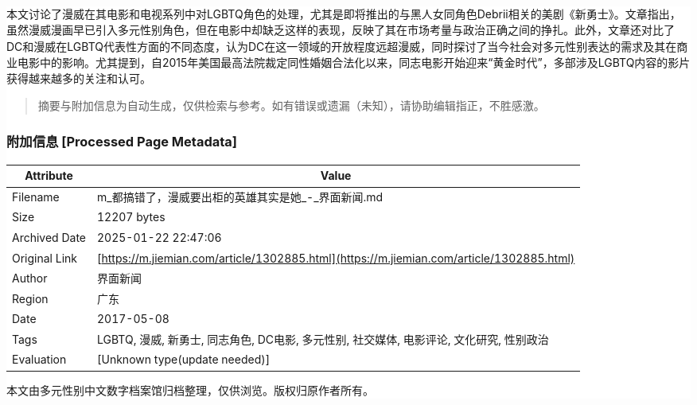 
本文讨论了漫威在其电影和电视系列中对LGBTQ角色的处理，尤其是即将推出的与黑人女同角色Debrii相关的美剧《新勇士》。文章指出，虽然漫威漫画早已引入多元性别角色，但在电影中却缺乏这样的表现，反映了其在市场考量与政治正确之间的挣扎。此外，文章还对比了DC和漫威在LGBTQ代表性方面的不同态度，认为DC在这一领域的开放程度远超漫威，同时探讨了当今社会对多元性别表达的需求及其在商业电影中的影响。尤其提到，自2015年美国最高法院裁定同性婚姻合法化以来，同志电影开始迎来“黄金时代”，多部涉及LGBTQ内容的影片获得越来越多的关注和认可。


> 摘要与附加信息为自动生成，仅供检索与参考。如有错误或遗漏（未知），请协助编辑指正，不胜感激。

### 附加信息 [Processed Page Metadata]

| Attribute       | Value                                  |
|-----------------|----------------------------------------|
| Filename        | m_都搞错了，漫威要出柜的英雄其实是她_-_界面新闻.md                             |
| Size            | 12207 bytes                           |
| Archived Date   | 2025-01-22 22:47:06                             |
| Original Link   | [https://m.jiemian.com/article/1302885.html](https://m.jiemian.com/article/1302885.html)                       |
| Author          | 界面新闻                               |
| Region          | 广东                               |
| Date            | 2017-05-08                                 |
| Tags            | LGBTQ, 漫威, 新勇士, 同志角色, DC电影, 多元性别, 社交媒体, 电影评论, 文化研究, 性别政治                                 |
| Evaluation            | [Unknown type(update needed)]                                 |


本文由多元性别中文数字档案馆归档整理，仅供浏览。版权归原作者所有。
